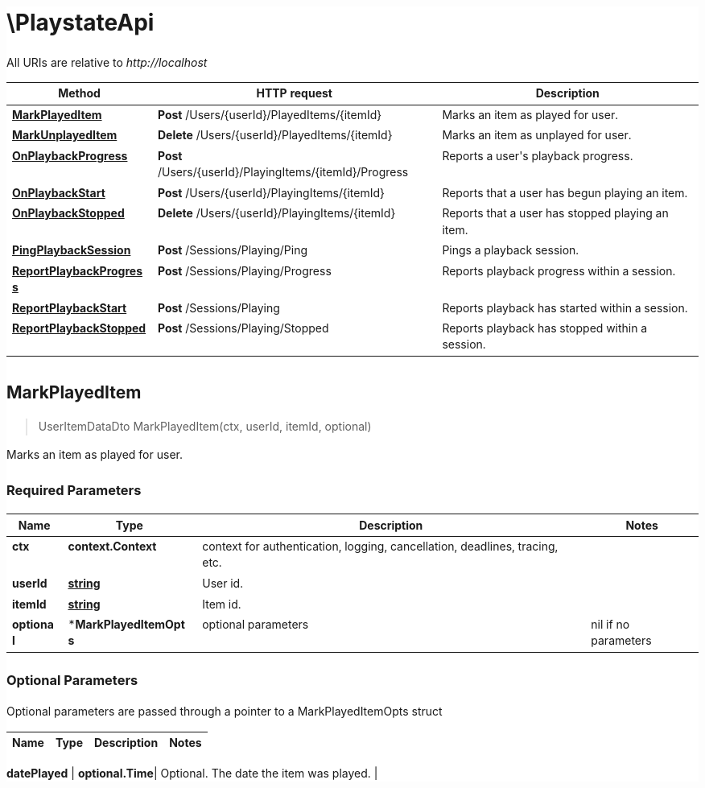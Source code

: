 # \PlaystateApi

All URIs are relative to *http://localhost*

Method | HTTP request | Description
------------- | ------------- | -------------
[**MarkPlayedItem**](PlaystateApi.md#MarkPlayedItem) | **Post** /Users/{userId}/PlayedItems/{itemId} | Marks an item as played for user.
[**MarkUnplayedItem**](PlaystateApi.md#MarkUnplayedItem) | **Delete** /Users/{userId}/PlayedItems/{itemId} | Marks an item as unplayed for user.
[**OnPlaybackProgress**](PlaystateApi.md#OnPlaybackProgress) | **Post** /Users/{userId}/PlayingItems/{itemId}/Progress | Reports a user&#39;s playback progress.
[**OnPlaybackStart**](PlaystateApi.md#OnPlaybackStart) | **Post** /Users/{userId}/PlayingItems/{itemId} | Reports that a user has begun playing an item.
[**OnPlaybackStopped**](PlaystateApi.md#OnPlaybackStopped) | **Delete** /Users/{userId}/PlayingItems/{itemId} | Reports that a user has stopped playing an item.
[**PingPlaybackSession**](PlaystateApi.md#PingPlaybackSession) | **Post** /Sessions/Playing/Ping | Pings a playback session.
[**ReportPlaybackProgress**](PlaystateApi.md#ReportPlaybackProgress) | **Post** /Sessions/Playing/Progress | Reports playback progress within a session.
[**ReportPlaybackStart**](PlaystateApi.md#ReportPlaybackStart) | **Post** /Sessions/Playing | Reports playback has started within a session.
[**ReportPlaybackStopped**](PlaystateApi.md#ReportPlaybackStopped) | **Post** /Sessions/Playing/Stopped | Reports playback has stopped within a session.



## MarkPlayedItem

> UserItemDataDto MarkPlayedItem(ctx, userId, itemId, optional)

Marks an item as played for user.

### Required Parameters


Name | Type | Description  | Notes
------------- | ------------- | ------------- | -------------
**ctx** | **context.Context** | context for authentication, logging, cancellation, deadlines, tracing, etc.
**userId** | [**string**](.md)| User id. | 
**itemId** | [**string**](.md)| Item id. | 
 **optional** | ***MarkPlayedItemOpts** | optional parameters | nil if no parameters

### Optional Parameters

Optional parameters are passed through a pointer to a MarkPlayedItemOpts struct


Name | Type | Description  | Notes
------------- | ------------- | ------------- | -------------


 **datePlayed** | **optional.Time**| Optional. The date the item was played. | 
